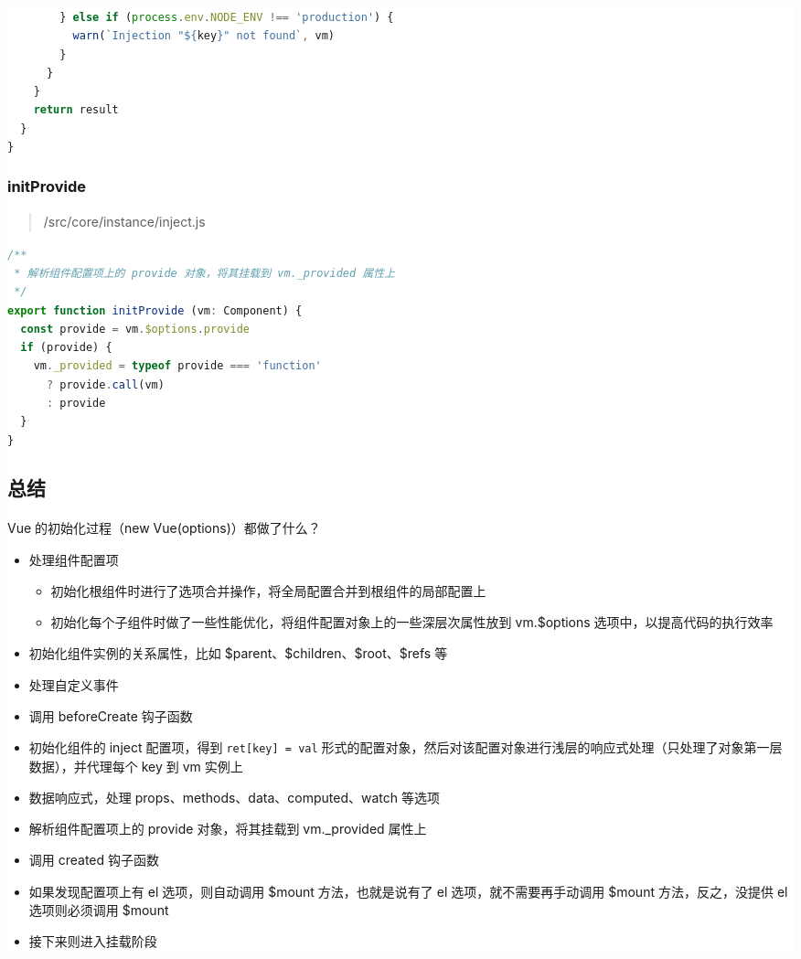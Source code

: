 ```javascript
        } else if (process.env.NODE_ENV !== 'production') {
          warn(`Injection "${key}" not found`, vm)
        }
      }
    }
    return result
  }
}

```

### initProvide

> /src/core/instance/inject.js

```javascript
/**
 * 解析组件配置项上的 provide 对象，将其挂载到 vm._provided 属性上 
 */
export function initProvide (vm: Component) {
  const provide = vm.$options.provide
  if (provide) {
    vm._provided = typeof provide === 'function'
      ? provide.call(vm)
      : provide
  }
}

```

## 总结

Vue 的初始化过程（new Vue(options)）都做了什么？

* 处理组件配置项

  * 初始化根组件时进行了选项合并操作，将全局配置合并到根组件的局部配置上
  
  * 初始化每个子组件时做了一些性能优化，将组件配置对象上的一些深层次属性放到 vm.$options 选项中，以提高代码的执行效率
  
* 初始化组件实例的关系属性，比如 \$parent、\$children、\$root、\$refs 等

* 处理自定义事件

* 调用 beforeCreate 钩子函数

* 初始化组件的 inject 配置项，得到 `ret[key] = val` 形式的配置对象，然后对该配置对象进行浅层的响应式处理（只处理了对象第一层数据），并代理每个 key 到 vm 实例上

* 数据响应式，处理 props、methods、data、computed、watch 等选项

* 解析组件配置项上的 provide 对象，将其挂载到 vm._provided 属性上

* 调用 created 钩子函数

* 如果发现配置项上有 el 选项，则自动调用 \$mount 方法，也就是说有了 el 选项，就不需要再手动调用 \$mount 方法，反之，没提供 el 选项则必须调用 \$mount

* 接下来则进入挂载阶段
